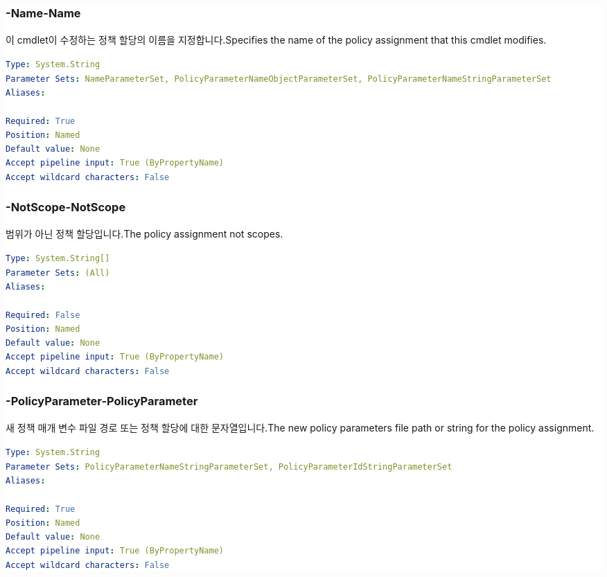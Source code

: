 ### <span data-ttu-id="e95b3-167">-Name</span><span class="sxs-lookup"><span data-stu-id="e95b3-167">-Name</span></span>
<span data-ttu-id="e95b3-168">이 cmdlet이 수정하는 정책 할당의 이름을 지정합니다.</span><span class="sxs-lookup"><span data-stu-id="e95b3-168">Specifies the name of the policy assignment that this cmdlet modifies.</span></span>

```yaml
Type: System.String
Parameter Sets: NameParameterSet, PolicyParameterNameObjectParameterSet, PolicyParameterNameStringParameterSet
Aliases:

Required: True
Position: Named
Default value: None
Accept pipeline input: True (ByPropertyName)
Accept wildcard characters: False
```

### <span data-ttu-id="e95b3-169">-NotScope</span><span class="sxs-lookup"><span data-stu-id="e95b3-169">-NotScope</span></span>
<span data-ttu-id="e95b3-170">범위가 아닌 정책 할당입니다.</span><span class="sxs-lookup"><span data-stu-id="e95b3-170">The policy assignment not scopes.</span></span>

```yaml
Type: System.String[]
Parameter Sets: (All)
Aliases:

Required: False
Position: Named
Default value: None
Accept pipeline input: True (ByPropertyName)
Accept wildcard characters: False
```

### <span data-ttu-id="e95b3-171">-PolicyParameter</span><span class="sxs-lookup"><span data-stu-id="e95b3-171">-PolicyParameter</span></span>
<span data-ttu-id="e95b3-172">새 정책 매개 변수 파일 경로 또는 정책 할당에 대한 문자열입니다.</span><span class="sxs-lookup"><span data-stu-id="e95b3-172">The new policy parameters file path or string for the policy assignment.</span></span>

```yaml
Type: System.String
Parameter Sets: PolicyParameterNameStringParameterSet, PolicyParameterIdStringParameterSet
Aliases:

Required: True
Position: Named
Default value: None
Accept pipeline input: True (ByPropertyName)
Accept wildcard characters: False
```
